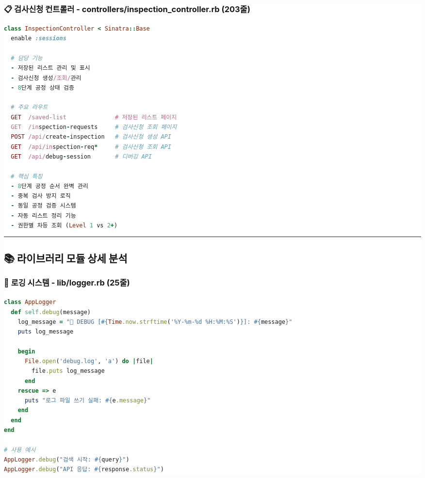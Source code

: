### 📋 **검사신청 컨트롤러** - controllers/inspection_controller.rb (203줄)
```ruby
class InspectionController < Sinatra::Base
  enable :sessions
  
  # 담당 기능
  - 저장된 리스트 관리 및 표시
  - 검사신청 생성/조회/관리
  - 8단계 공정 상태 검증
  
  # 주요 라우트
  GET  /saved-list              # 저장된 리스트 페이지
  GET  /inspection-requests     # 검사신청 조회 페이지
  POST /api/create-inspection   # 검사신청 생성 API
  GET  /api/inspection-req*     # 검사신청 조회 API
  GET  /api/debug-session       # 디버깅 API
  
  # 핵심 특징
  - 8단계 공정 순서 완벽 관리
  - 중복 검사 방지 로직
  - 동일 공정 검증 시스템
  - 자동 리스트 정리 기능
  - 권한별 차등 조회 (Level 1 vs 2+)
```

---

## 📚 라이브러리 모듈 상세 분석

### 📝 **로깅 시스템** - lib/logger.rb (25줄)
```ruby
class AppLogger
  def self.debug(message)
    log_message = "🐛 DEBUG [#{Time.now.strftime('%Y-%m-%d %H:%M:%S')}]: #{message}"
    puts log_message
    
    begin
      File.open('debug.log', 'a') do |file|
        file.puts log_message
      end
    rescue => e
      puts "로그 파일 쓰기 실패: #{e.message}"
    end
  end
end

# 사용 예시
AppLogger.debug("검색 시작: #{query}")
AppLogger.debug("API 응답: #{response.status}")
```
